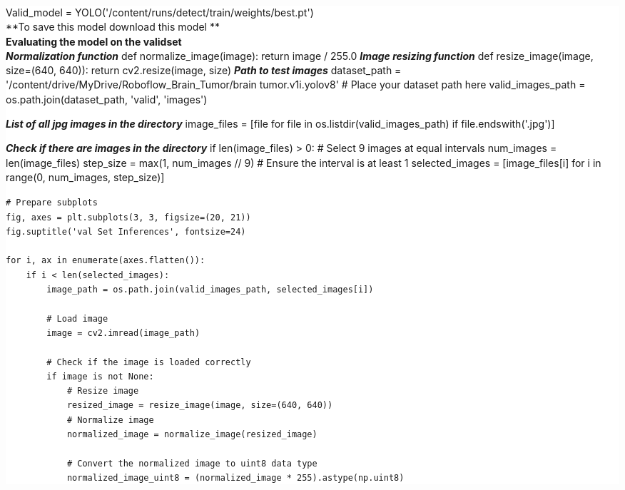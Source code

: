 Valid_model = YOLO('/content/runs/detect/train/weights/best.pt')\
**To save this model download this model **\
**Evaluating the model on the validset**\
***Normalization function***
def normalize_image(image):
    return image / 255.0
***Image resizing function***
def resize_image(image, size=(640, 640)):
    return cv2.resize(image, size)
***Path to test images***
dataset_path = '/content/drive/MyDrive/Roboflow_Brain_Tumor/brain tumor.v1i.yolov8'  # Place your dataset path here
valid_images_path = os.path.join(dataset_path, 'valid', 'images')

***List of all jpg images in the directory***
image_files = [file for file in os.listdir(valid_images_path) if file.endswith('.jpg')]

***Check if there are images in the directory***
if len(image_files) > 0:
    # Select 9 images at equal intervals
    num_images = len(image_files)
    step_size = max(1, num_images // 9)  # Ensure the interval is at least 1
    selected_images = [image_files[i] for i in range(0, num_images, step_size)]

    # Prepare subplots
    fig, axes = plt.subplots(3, 3, figsize=(20, 21))
    fig.suptitle('val Set Inferences', fontsize=24)

    for i, ax in enumerate(axes.flatten()):
        if i < len(selected_images):
            image_path = os.path.join(valid_images_path, selected_images[i])

            # Load image
            image = cv2.imread(image_path)

            # Check if the image is loaded correctly
            if image is not None:
                # Resize image
                resized_image = resize_image(image, size=(640, 640))
                # Normalize image
                normalized_image = normalize_image(resized_image)

                # Convert the normalized image to uint8 data type
                normalized_image_uint8 = (normalized_image * 255).astype(np.uint8)

